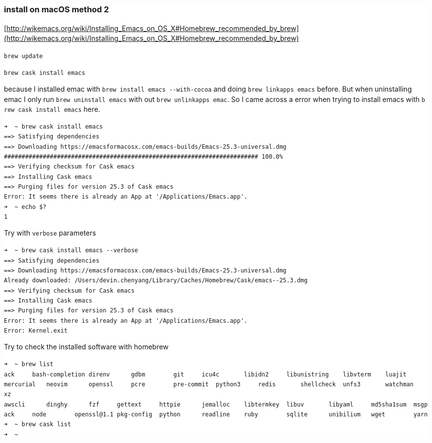### install on macOS method 2

[http://wikemacs.org/wiki/Installing_Emacs_on_OS_X#Homebrew_recommended_by_brew](http://wikemacs.org/wiki/Installing_Emacs_on_OS_X#Homebrew_recommended_by_brew)

```
brew update
```

```
brew cask install emacs
```

because I installed emac with `brew install emacs --with-cocoa` and doing `brew linkapps emacs` before.
But when uninstalling emac I only run `brew uninstall emacs` with out `brew unlinkapps emac`.
So I came across a error when trying to install emacs with `brew cask install emacs` here.

```
➜  ~ brew cask install emacs
==> Satisfying dependencies
==> Downloading https://emacsformacosx.com/emacs-builds/Emacs-25.3-universal.dmg
######################################################################## 100.0%
==> Verifying checksum for Cask emacs
==> Installing Cask emacs
==> Purging files for version 25.3 of Cask emacs
Error: It seems there is already an App at '/Applications/Emacs.app'.
➜  ~ echo $?
1
```

Try with `verbose` parameters

```
➜  ~ brew cask install emacs --verbose
==> Satisfying dependencies
==> Downloading https://emacsformacosx.com/emacs-builds/Emacs-25.3-universal.dmg
Already downloaded: /Users/devin.chenyang/Library/Caches/Homebrew/Cask/emacs--25.3.dmg
==> Verifying checksum for Cask emacs
==> Installing Cask emacs
==> Purging files for version 25.3 of Cask emacs
Error: It seems there is already an App at '/Applications/Emacs.app'.
Error: Kernel.exit
```

Try to check the installed software with homebrew

```
➜  ~ brew list
ack		bash-completion	direnv		gdbm		git		icu4c		libidn2		libunistring	libvterm	luajit		mercurial	neovim		openssl		pcre		pre-commit	python3		redis		shellcheck	unfs3		watchman	xz
awscli		dinghy		fzf		gettext		httpie		jemalloc	libtermkey	libuv		libyaml		md5sha1sum	msgpack		node		openssl@1.1	pkg-config	python		readline	ruby		sqlite		unibilium	wget		yarn
➜  ~ brew cask list
➜  ~
```
